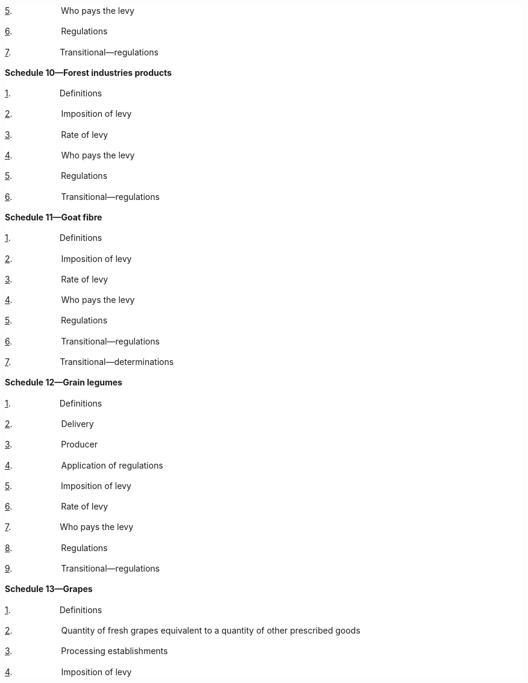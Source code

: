 [5](#5).            Who pays the levy

[6](#6).            Regulations

[7](#7).            Transitional—regulations

**Schedule 10—Forest industries products**

[1](#1).            Definitions

[2](#2).            Imposition of levy

[3](#3).            Rate of levy

[4](#4).            Who pays the levy

[5](#5).            Regulations

[6](#6).            Transitional—regulations

**Schedule 11—Goat fibre**

[1](#1).            Definitions

[2](#2).            Imposition of levy

[3](#3).            Rate of levy

[4](#4).            Who pays the levy

[5](#5).            Regulations

[6](#6).            Transitional—regulations

[7](#7).            Transitional—determinations

**Schedule 12—Grain legumes**

[1](#1).            Definitions

[2](#2).            Delivery

[3](#3).            Producer

[4](#4).            Application of regulations

[5](#5).            Imposition of levy

[6](#6).            Rate of levy

[7](#7).            Who pays the levy

[8](#8).            Regulations

[9](#9).            Transitional—regulations

**Schedule 13—Grapes**

[1](#1).            Definitions

[2](#2).            Quantity of fresh grapes equivalent to a quantity of other prescribed goods

[3](#3).            Processing establishments

[4](#4).            Imposition of levy
